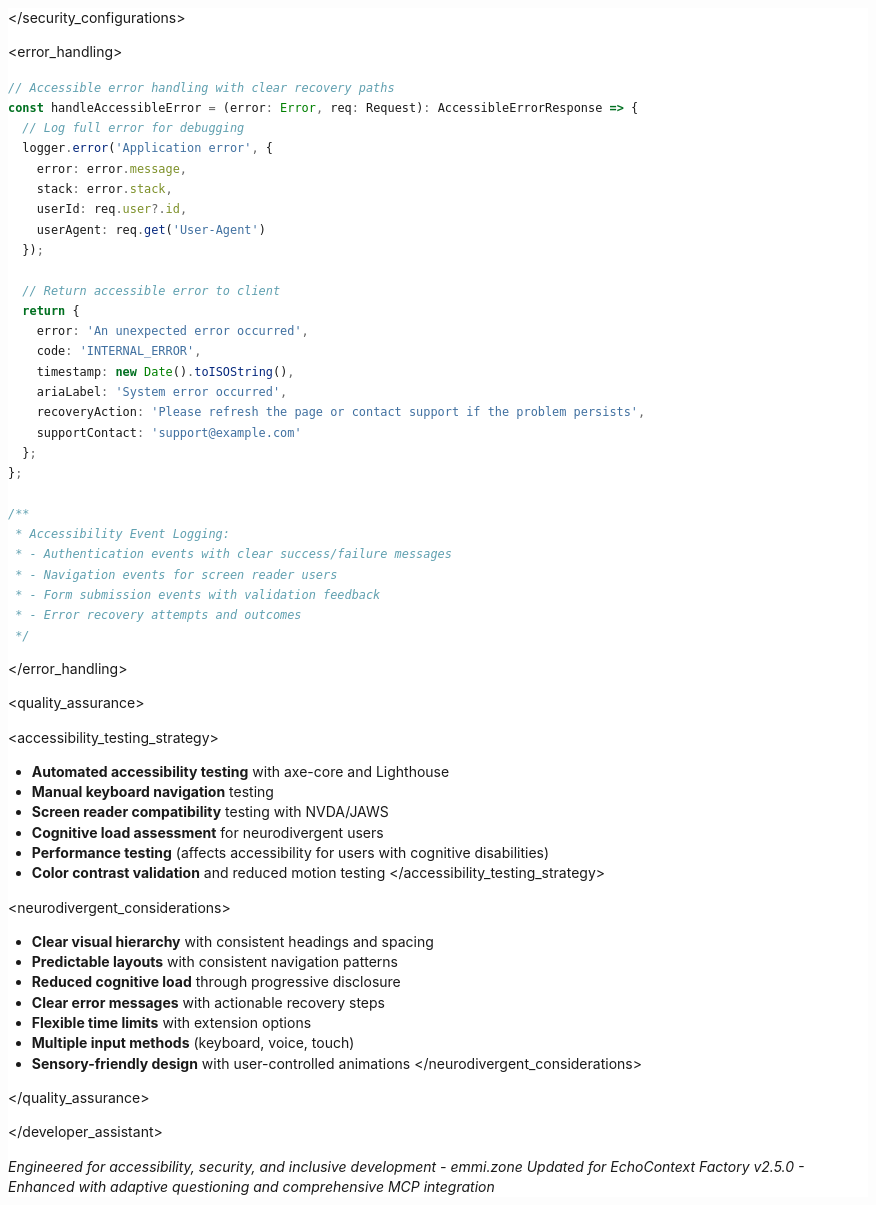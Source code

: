 </security_configurations>

<error_handling>
```typescript
// Accessible error handling with clear recovery paths
const handleAccessibleError = (error: Error, req: Request): AccessibleErrorResponse => {
  // Log full error for debugging
  logger.error('Application error', {
    error: error.message,
    stack: error.stack,
    userId: req.user?.id,
    userAgent: req.get('User-Agent')
  });
  
  // Return accessible error to client
  return {
    error: 'An unexpected error occurred',
    code: 'INTERNAL_ERROR',
    timestamp: new Date().toISOString(),
    ariaLabel: 'System error occurred',
    recoveryAction: 'Please refresh the page or contact support if the problem persists',
    supportContact: 'support@example.com'
  };
};

/**
 * Accessibility Event Logging:
 * - Authentication events with clear success/failure messages
 * - Navigation events for screen reader users
 * - Form submission events with validation feedback
 * - Error recovery attempts and outcomes
 */
```
</error_handling>

<quality_assurance>

<accessibility_testing_strategy>
- **Automated accessibility testing** with axe-core and Lighthouse
- **Manual keyboard navigation** testing
- **Screen reader compatibility** testing with NVDA/JAWS
- **Cognitive load assessment** for neurodivergent users
- **Performance testing** (affects accessibility for users with cognitive disabilities)
- **Color contrast validation** and reduced motion testing
</accessibility_testing_strategy>

<neurodivergent_considerations>
- **Clear visual hierarchy** with consistent headings and spacing
- **Predictable layouts** with consistent navigation patterns
- **Reduced cognitive load** through progressive disclosure
- **Clear error messages** with actionable recovery steps
- **Flexible time limits** with extension options
- **Multiple input methods** (keyboard, voice, touch)
- **Sensory-friendly design** with user-controlled animations
</neurodivergent_considerations>

</quality_assurance>

</developer_assistant>

*Engineered for accessibility, security, and inclusive development - emmi.zone*
*Updated for EchoContext Factory v2.5.0 - Enhanced with adaptive questioning and comprehensive MCP integration*